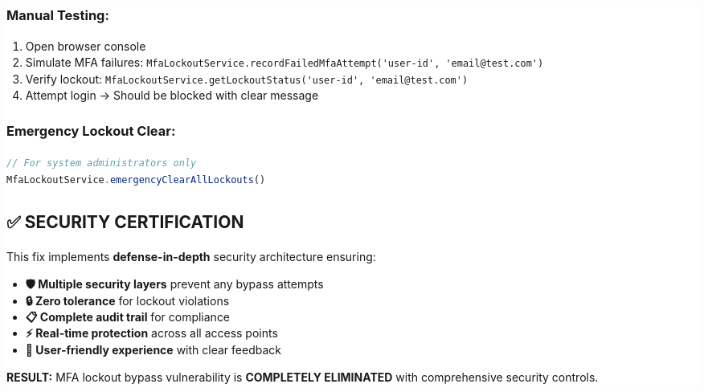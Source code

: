 ### Manual Testing:
1. Open browser console
2. Simulate MFA failures: `MfaLockoutService.recordFailedMfaAttempt('user-id', 'email@test.com')`
3. Verify lockout: `MfaLockoutService.getLockoutStatus('user-id', 'email@test.com')`
4. Attempt login → Should be blocked with clear message

### Emergency Lockout Clear:
```javascript
// For system administrators only
MfaLockoutService.emergencyClearAllLockouts()
```

## ✅ SECURITY CERTIFICATION

This fix implements **defense-in-depth** security architecture ensuring:

- **🛡️ Multiple security layers** prevent any bypass attempts
- **🔒 Zero tolerance** for lockout violations
- **📋 Complete audit trail** for compliance
- **⚡ Real-time protection** across all access points
- **🎯 User-friendly experience** with clear feedback

**RESULT:** MFA lockout bypass vulnerability is **COMPLETELY ELIMINATED** with comprehensive security controls.